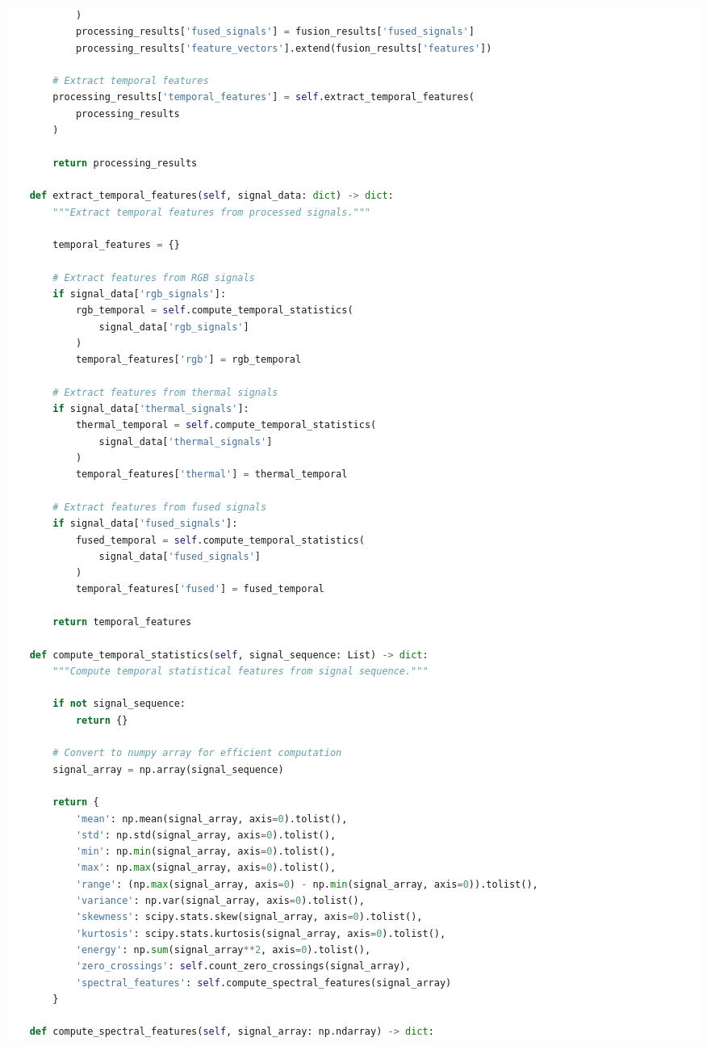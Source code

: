 ```python
            )
            processing_results['fused_signals'] = fusion_results['fused_signals']
            processing_results['feature_vectors'].extend(fusion_results['features'])
        
        # Extract temporal features
        processing_results['temporal_features'] = self.extract_temporal_features(
            processing_results
        )
        
        return processing_results
    
    def extract_temporal_features(self, signal_data: dict) -> dict:
        """Extract temporal features from processed signals."""
        
        temporal_features = {}
        
        # Extract features from RGB signals
        if signal_data['rgb_signals']:
            rgb_temporal = self.compute_temporal_statistics(
                signal_data['rgb_signals']
            )
            temporal_features['rgb'] = rgb_temporal
        
        # Extract features from thermal signals
        if signal_data['thermal_signals']:
            thermal_temporal = self.compute_temporal_statistics(
                signal_data['thermal_signals']
            )
            temporal_features['thermal'] = thermal_temporal
        
        # Extract features from fused signals
        if signal_data['fused_signals']:
            fused_temporal = self.compute_temporal_statistics(
                signal_data['fused_signals']
            )
            temporal_features['fused'] = fused_temporal
        
        return temporal_features
    
    def compute_temporal_statistics(self, signal_sequence: List) -> dict:
        """Compute temporal statistical features from signal sequence."""
        
        if not signal_sequence:
            return {}
        
        # Convert to numpy array for efficient computation
        signal_array = np.array(signal_sequence)
        
        return {
            'mean': np.mean(signal_array, axis=0).tolist(),
            'std': np.std(signal_array, axis=0).tolist(),
            'min': np.min(signal_array, axis=0).tolist(),
            'max': np.max(signal_array, axis=0).tolist(),
            'range': (np.max(signal_array, axis=0) - np.min(signal_array, axis=0)).tolist(),
            'variance': np.var(signal_array, axis=0).tolist(),
            'skewness': scipy.stats.skew(signal_array, axis=0).tolist(),
            'kurtosis': scipy.stats.kurtosis(signal_array, axis=0).tolist(),
            'energy': np.sum(signal_array**2, axis=0).tolist(),
            'zero_crossings': self.count_zero_crossings(signal_array),
            'spectral_features': self.compute_spectral_features(signal_array)
        }
    
    def compute_spectral_features(self, signal_array: np.ndarray) -> dict:
```